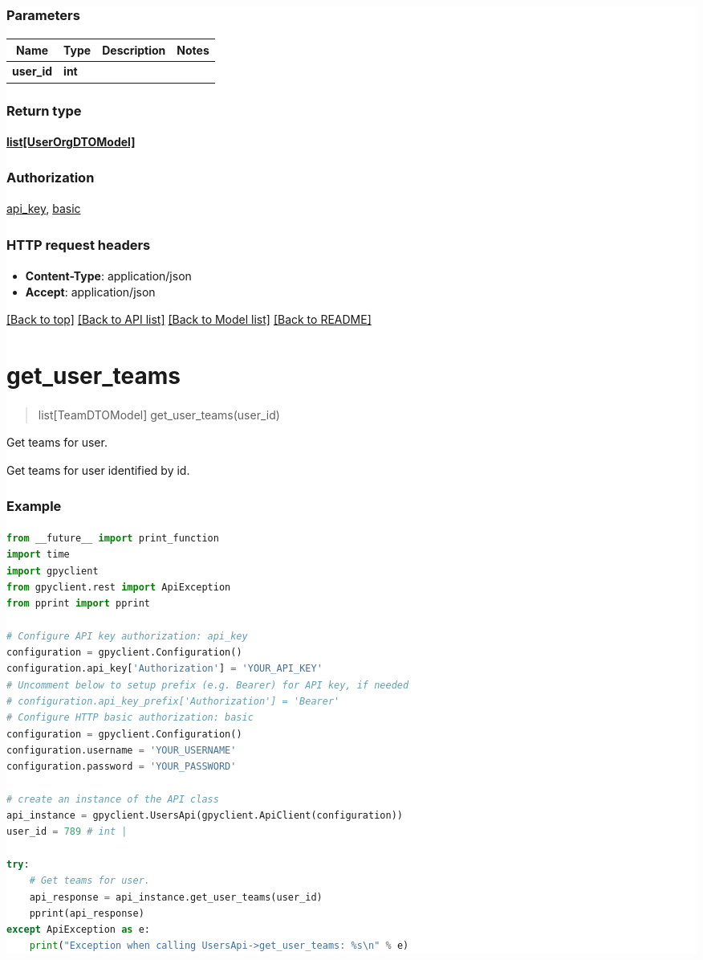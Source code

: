 ### Parameters

Name | Type | Description  | Notes
------------- | ------------- | ------------- | -------------
 **user_id** | **int**|  | 

### Return type

[**list[UserOrgDTOModel]**](UserOrgDTOModel.md)

### Authorization

[api_key](../README.md#api_key), [basic](../README.md#basic)

### HTTP request headers

 - **Content-Type**: application/json
 - **Accept**: application/json

[[Back to top]](#) [[Back to API list]](../README.md#documentation-for-api-endpoints) [[Back to Model list]](../README.md#documentation-for-models) [[Back to README]](../README.md)

# **get_user_teams**
> list[TeamDTOModel] get_user_teams(user_id)

Get teams for user.

Get teams for user identified by id.

### Example
```python
from __future__ import print_function
import time
import gpyclient
from gpyclient.rest import ApiException
from pprint import pprint

# Configure API key authorization: api_key
configuration = gpyclient.Configuration()
configuration.api_key['Authorization'] = 'YOUR_API_KEY'
# Uncomment below to setup prefix (e.g. Bearer) for API key, if needed
# configuration.api_key_prefix['Authorization'] = 'Bearer'
# Configure HTTP basic authorization: basic
configuration = gpyclient.Configuration()
configuration.username = 'YOUR_USERNAME'
configuration.password = 'YOUR_PASSWORD'

# create an instance of the API class
api_instance = gpyclient.UsersApi(gpyclient.ApiClient(configuration))
user_id = 789 # int | 

try:
    # Get teams for user.
    api_response = api_instance.get_user_teams(user_id)
    pprint(api_response)
except ApiException as e:
    print("Exception when calling UsersApi->get_user_teams: %s\n" % e)
```
